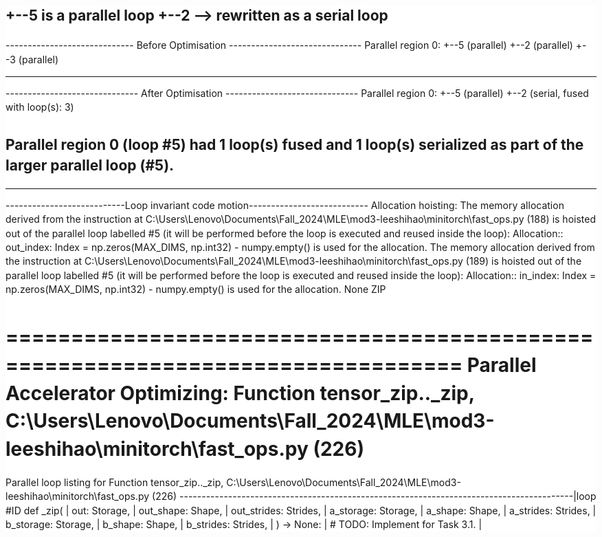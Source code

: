 +--5 is a parallel loop
   +--2 --> rewritten as a serial loop
--------------------------------------------------------------------------------
----------------------------- Before Optimisation ------------------------------
Parallel region 0:
+--5 (parallel)
   +--2 (parallel)
   +--3 (parallel)


--------------------------------------------------------------------------------
------------------------------ After Optimisation ------------------------------
Parallel region 0:
+--5 (parallel)
   +--2 (serial, fused with loop(s): 3)



Parallel region 0 (loop #5) had 1 loop(s) fused and 1 loop(s) serialized as part
 of the larger parallel loop (#5).
--------------------------------------------------------------------------------
--------------------------------------------------------------------------------

---------------------------Loop invariant code motion---------------------------
Allocation hoisting:
The memory allocation derived from the instruction at
C:\Users\Lenovo\Documents\Fall_2024\MLE\mod3-leeshihao\minitorch\fast_ops.py
(188) is hoisted out of the parallel loop labelled #5 (it will be performed
before the loop is executed and reused inside the loop):
   Allocation:: out_index: Index = np.zeros(MAX_DIMS, np.int32)
    - numpy.empty() is used for the allocation.
The memory allocation derived from the instruction at
C:\Users\Lenovo\Documents\Fall_2024\MLE\mod3-leeshihao\minitorch\fast_ops.py
(189) is hoisted out of the parallel loop labelled #5 (it will be performed
before the loop is executed and reused inside the loop):
   Allocation:: in_index: Index = np.zeros(MAX_DIMS, np.int32)
    - numpy.empty() is used for the allocation.
None
ZIP

================================================================================
 Parallel Accelerator Optimizing:  Function tensor_zip.<locals>._zip,
C:\Users\Lenovo\Documents\Fall_2024\MLE\mod3-leeshihao\minitorch\fast_ops.py
(226)
================================================================================


Parallel loop listing for  Function tensor_zip.<locals>._zip, C:\Users\Lenovo\Documents\Fall_2024\MLE\mod3-leeshihao\minitorch\fast_ops.py (226)
-----------------------------------------------------------------------------------------|loop #ID
    def _zip(                                                                            |
        out: Storage,                                                                    |
        out_shape: Shape,                                                                |
        out_strides: Strides,                                                            |
        a_storage: Storage,                                                              |
        a_shape: Shape,                                                                  |
        a_strides: Strides,                                                              |
        b_storage: Storage,                                                              |
        b_shape: Shape,                                                                  |
        b_strides: Strides,                                                              |
    ) -> None:                                                                           |
        # TODO: Implement for Task 3.1.                                                  |